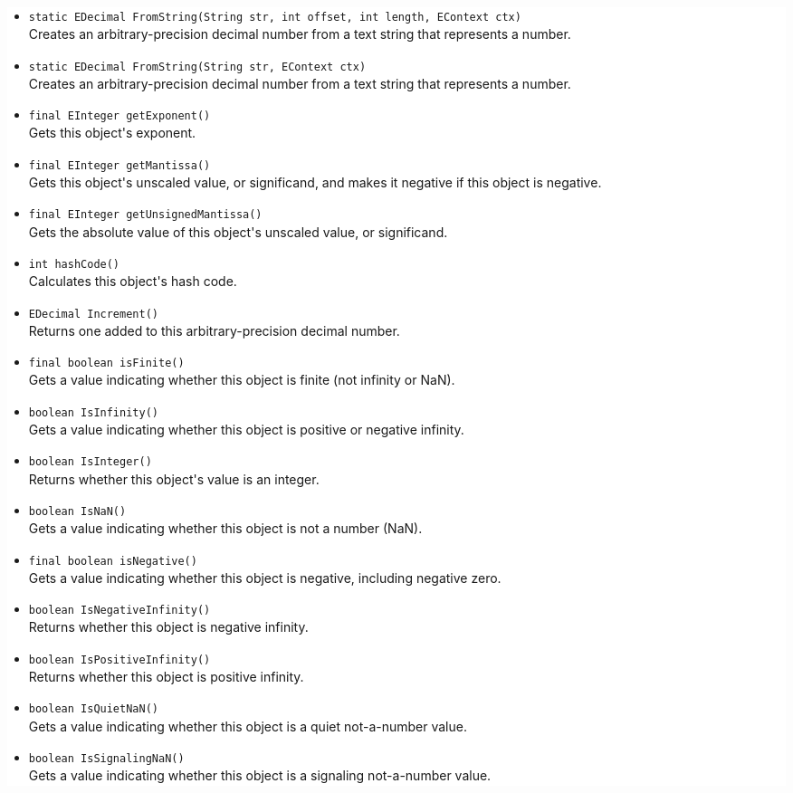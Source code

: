 * `static EDecimal FromString(String str,
 int offset,
 int length,
 EContext ctx)`<br>
 Creates an arbitrary-precision decimal number from a text string that
 represents a number.

* `static EDecimal FromString(String str,
 EContext ctx)`<br>
 Creates an arbitrary-precision decimal number from a text string that
 represents a number.

* `final EInteger getExponent()`<br>
 Gets this object's exponent.

* `final EInteger getMantissa()`<br>
 Gets this object's unscaled value, or significand, and makes it negative if
 this object is negative.

* `final EInteger getUnsignedMantissa()`<br>
 Gets the absolute value of this object's unscaled value, or significand.

* `int hashCode()`<br>
 Calculates this object's hash code.

* `EDecimal Increment()`<br>
 Returns one added to this arbitrary-precision decimal number.

* `final boolean isFinite()`<br>
 Gets a value indicating whether this object is finite (not infinity or NaN).

* `boolean IsInfinity()`<br>
 Gets a value indicating whether this object is positive or negative
 infinity.

* `boolean IsInteger()`<br>
 Returns whether this object's value is an integer.

* `boolean IsNaN()`<br>
 Gets a value indicating whether this object is not a number (NaN).

* `final boolean isNegative()`<br>
 Gets a value indicating whether this object is negative, including negative
 zero.

* `boolean IsNegativeInfinity()`<br>
 Returns whether this object is negative infinity.

* `boolean IsPositiveInfinity()`<br>
 Returns whether this object is positive infinity.

* `boolean IsQuietNaN()`<br>
 Gets a value indicating whether this object is a quiet not-a-number value.

* `boolean IsSignalingNaN()`<br>
 Gets a value indicating whether this object is a signaling not-a-number
 value.
